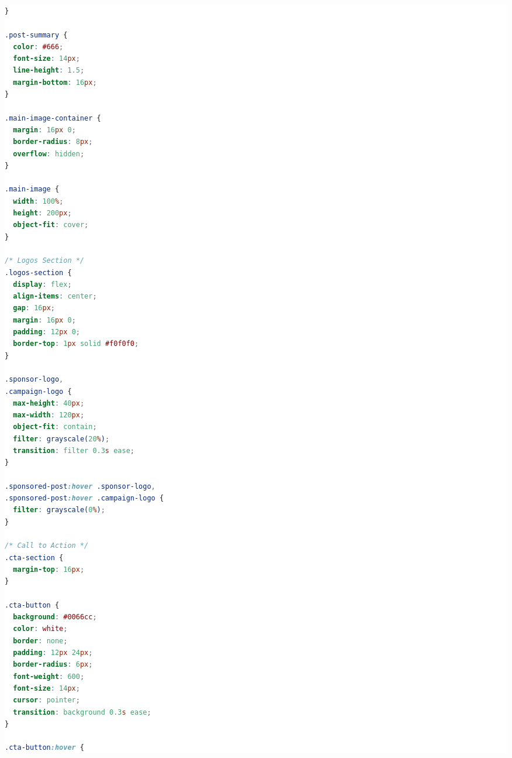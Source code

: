 ```css
}

.post-summary {
  color: #666;
  font-size: 14px;
  line-height: 1.5;
  margin-bottom: 16px;
}

.main-image-container {
  margin: 16px 0;
  border-radius: 8px;
  overflow: hidden;
}

.main-image {
  width: 100%;
  height: 200px;
  object-fit: cover;
}

/* Logos Section */
.logos-section {
  display: flex;
  align-items: center;
  gap: 16px;
  margin: 16px 0;
  padding: 12px 0;
  border-top: 1px solid #f0f0f0;
}

.sponsor-logo,
.campaign-logo {
  max-height: 40px;
  max-width: 120px;
  object-fit: contain;
  filter: grayscale(20%);
  transition: filter 0.3s ease;
}

.sponsored-post:hover .sponsor-logo,
.sponsored-post:hover .campaign-logo {
  filter: grayscale(0%);
}

/* Call to Action */
.cta-section {
  margin-top: 16px;
}

.cta-button {
  background: #0066cc;
  color: white;
  border: none;
  padding: 12px 24px;
  border-radius: 6px;
  font-weight: 600;
  font-size: 14px;
  cursor: pointer;
  transition: background 0.3s ease;
}

.cta-button:hover {
```